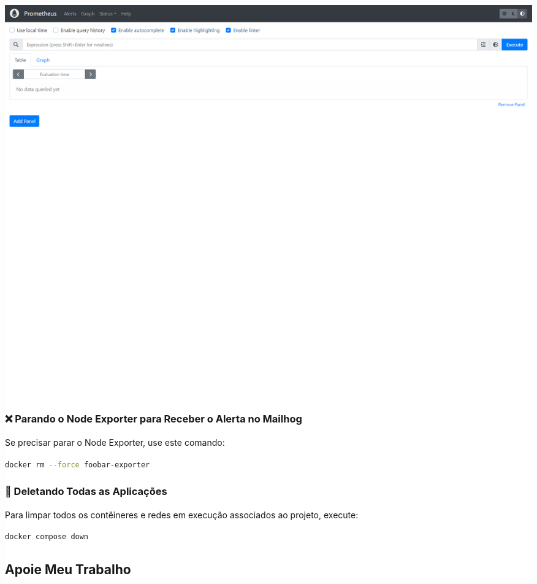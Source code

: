 ![Captura de Tela](/monitoring/docker/screenshot/prometheus.png)

### ❌ Parando o Node Exporter para Receber o Alerta no Mailhog

Se precisar parar o Node Exporter, use este comando:

```bash
docker rm --force foobar-exporter
```

### 🧹 Deletando Todas as Aplicações

Para limpar todos os contêineres e redes em execução associados ao projeto, execute:

```bash
docker compose down
```

## Apoie Meu Trabalho

